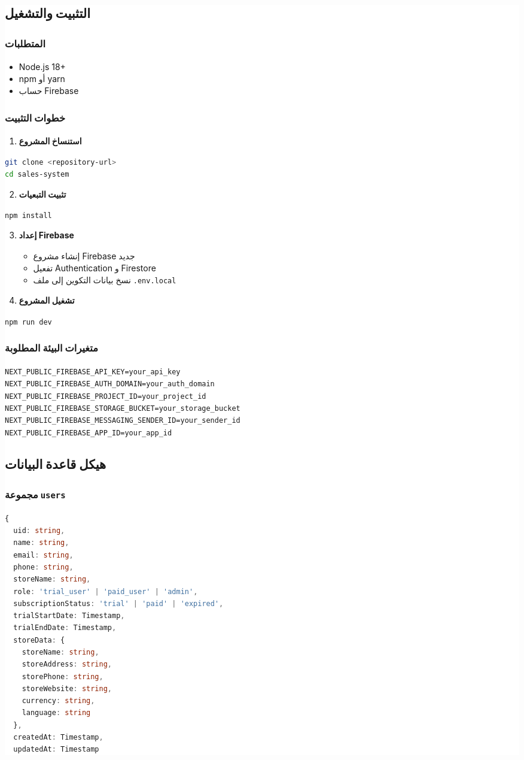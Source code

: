 ## التثبيت والتشغيل

### المتطلبات
- Node.js 18+
- npm أو yarn
- حساب Firebase

### خطوات التثبيت

1. **استنساخ المشروع**
```bash
git clone <repository-url>
cd sales-system
```

2. **تثبيت التبعيات**
```bash
npm install
```

3. **إعداد Firebase**
   - إنشاء مشروع Firebase جديد
   - تفعيل Authentication و Firestore
   - نسخ بيانات التكوين إلى ملف `.env.local`

4. **تشغيل المشروع**
```bash
npm run dev
```

### متغيرات البيئة المطلوبة
```env
NEXT_PUBLIC_FIREBASE_API_KEY=your_api_key
NEXT_PUBLIC_FIREBASE_AUTH_DOMAIN=your_auth_domain
NEXT_PUBLIC_FIREBASE_PROJECT_ID=your_project_id
NEXT_PUBLIC_FIREBASE_STORAGE_BUCKET=your_storage_bucket
NEXT_PUBLIC_FIREBASE_MESSAGING_SENDER_ID=your_sender_id
NEXT_PUBLIC_FIREBASE_APP_ID=your_app_id
```

## هيكل قاعدة البيانات

### مجموعة `users`
```typescript
{
  uid: string,
  name: string,
  email: string,
  phone: string,
  storeName: string,
  role: 'trial_user' | 'paid_user' | 'admin',
  subscriptionStatus: 'trial' | 'paid' | 'expired',
  trialStartDate: Timestamp,
  trialEndDate: Timestamp,
  storeData: {
    storeName: string,
    storeAddress: string,
    storePhone: string,
    storeWebsite: string,
    currency: string,
    language: string
  },
  createdAt: Timestamp,
  updatedAt: Timestamp
```